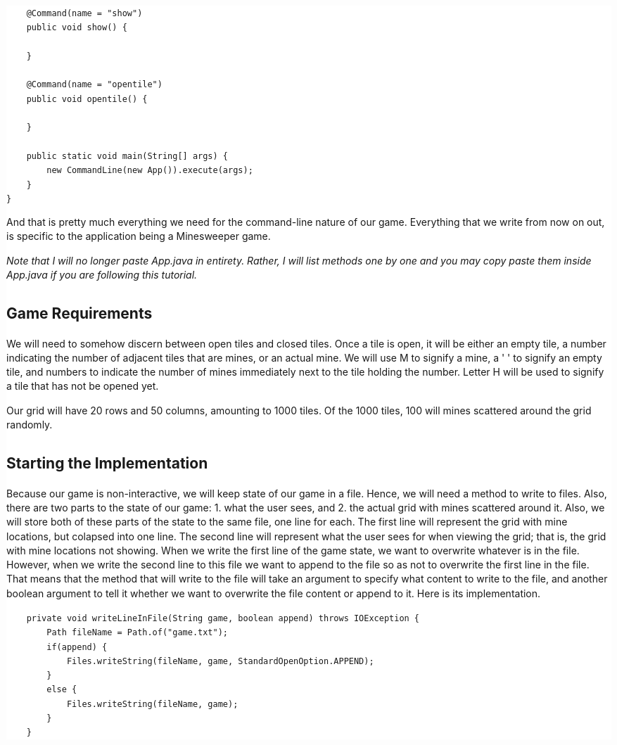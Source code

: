 ```
	@Command(name = "show")
	public void show() {
		
	}
	
	@Command(name = "opentile")
	public void opentile() {
		
	}
	
	public static void main(String[] args) {
		new CommandLine(new App()).execute(args);
	}
}
```

And that is pretty much everything we need for the command-line nature of our game. Everything that we write from now on out, is specific to the application being a Minesweeper game.

*Note that I will no longer paste App.java in entirety. Rather, I will list methods one by one and you may copy paste them inside App.java if you are following this tutorial.*

## Game Requirements

We will need to somehow discern between open tiles and closed tiles. Once a tile is open, it will be either an empty tile, a number indicating the number of adjacent tiles that are mines, or an actual mine. We will use M to signify a mine, a ' ' to signify an empty tile, and numbers to indicate the number of mines immediately next to the tile holding the number. Letter H will be used to signify a tile that has not be opened yet.

Our grid will have 20 rows and 50 columns, amounting to 1000 tiles. Of the 1000 tiles, 100 will mines scattered around the grid randomly.

## Starting the Implementation

Because our game is non-interactive, we will keep state of our game in a file. Hence, we will need a method to write to files. Also, there are two parts to the state of our game: 1. what the user sees, and 2. the actual grid with mines scattered around it. Also, we will store both of these parts of the state to the same file, one line for each. The first line will represent the grid with mine locations, but colapsed into one line. The second line will represent what the user sees for when viewing the grid; that is, the grid with mine locations not showing. When we write the first line of the game state, we want to overwrite whatever is in the file. However, when we write the second line to this file we want to append to the file so as not to overwrite the first line in the file. That means that the method that will write to the file will take an argument to specify what content to write to the file, and another boolean argument to tell it whether we want to overwrite the file content or append to it. Here is its implementation.

```
	private void writeLineInFile(String game, boolean append) throws IOException {
		Path fileName = Path.of("game.txt");
		if(append) {
			Files.writeString(fileName, game, StandardOpenOption.APPEND);
		}
		else {
			Files.writeString(fileName, game);
		}
	}
```
